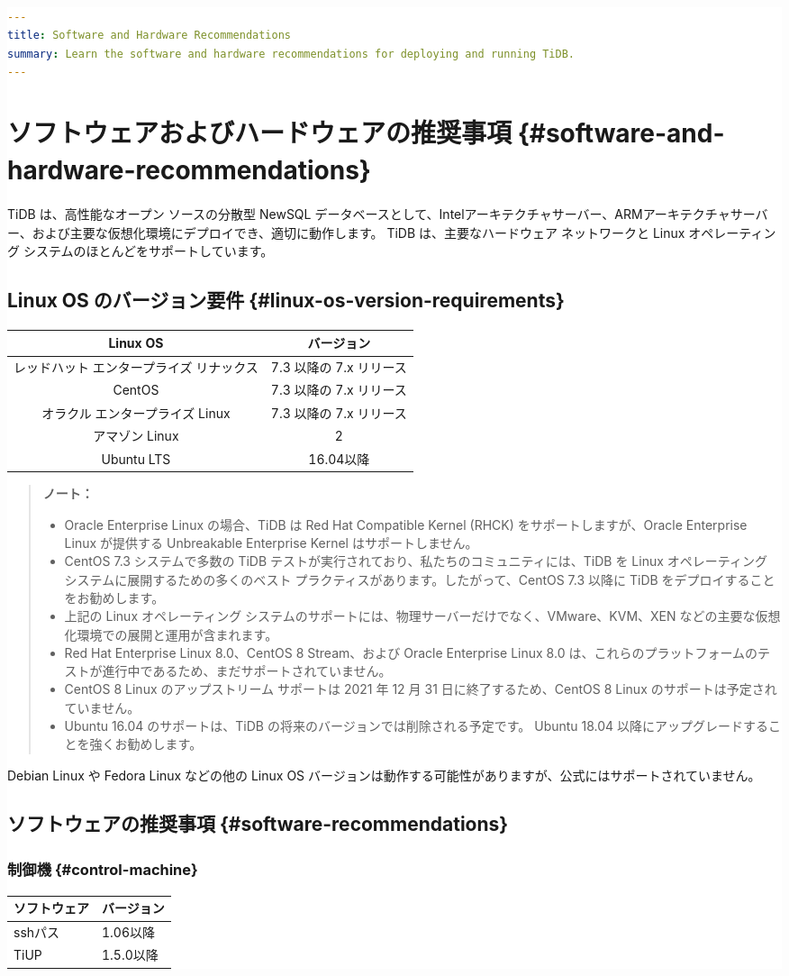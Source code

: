 ```yaml
---
title: Software and Hardware Recommendations
summary: Learn the software and hardware recommendations for deploying and running TiDB.
---
```


# ソフトウェアおよびハードウェアの推奨事項 {#software-and-hardware-recommendations}

TiDB は、高性能なオープン ソースの分散型 NewSQL データベースとして、Intelアーキテクチャサーバー、ARMアーキテクチャサーバー、および主要な仮想化環境にデプロイでき、適切に動作します。 TiDB は、主要なハードウェア ネットワークと Linux オペレーティング システムのほとんどをサポートしています。

## Linux OS のバージョン要件 {#linux-os-version-requirements}

|        Linux OS       |       バージョン      |
| :-------------------: | :--------------: |
| レッドハット エンタープライズ リナックス | 7.3 以降の 7.x リリース |
|         CentOS        | 7.3 以降の 7.x リリース |
|  オラクル エンタープライズ Linux  | 7.3 以降の 7.x リリース |
|       アマゾン Linux      |         2        |
|       Ubuntu LTS      |      16.04以降     |

> **ノート：**
>
> -   Oracle Enterprise Linux の場合、TiDB は Red Hat Compatible Kernel (RHCK) をサポートしますが、Oracle Enterprise Linux が提供する Unbreakable Enterprise Kernel はサポートしません。
> -   CentOS 7.3 システムで多数の TiDB テストが実行されており、私たちのコミュニティには、TiDB を Linux オペレーティング システムに展開するための多くのベスト プラクティスがあります。したがって、CentOS 7.3 以降に TiDB をデプロイすることをお勧めします。
> -   上記の Linux オペレーティング システムのサポートには、物理サーバーだけでなく、VMware、KVM、XEN などの主要な仮想化環境での展開と運用が含まれます。
> -   Red Hat Enterprise Linux 8.0、CentOS 8 Stream、および Oracle Enterprise Linux 8.0 は、これらのプラットフォームのテストが進行中であるため、まだサポートされていません。
> -   CentOS 8 Linux のアップストリーム サポートは 2021 年 12 月 31 日に終了するため、CentOS 8 Linux のサポートは予定されていません。
> -   Ubuntu 16.04 のサポートは、TiDB の将来のバージョンでは削除される予定です。 Ubuntu 18.04 以降にアップグレードすることを強くお勧めします。

Debian Linux や Fedora Linux などの他の Linux OS バージョンは動作する可能性がありますが、公式にはサポートされていません。

## ソフトウェアの推奨事項 {#software-recommendations}

### 制御機 {#control-machine}

| ソフトウェア | バージョン   |
| :----- | :------ |
| sshパス  | 1.06以降  |
| TiUP   | 1.5.0以降 |
